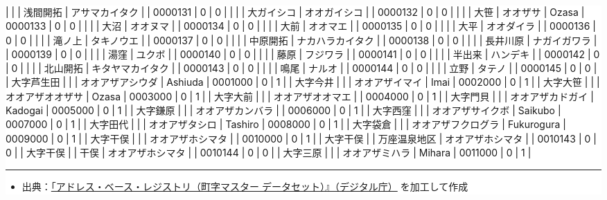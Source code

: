 |  |  | 浅間開拓 | アサマカイタク |  | 0000131 | 0 | 0 |
|  |  | 大ガイシコ | オオガイシコ |  | 0000132 | 0 | 0 |
|  |  | 大笹 | オオザサ | Ozasa | 0000133 | 0 | 0 |
|  |  | 大沼 | オオヌマ |  | 0000134 | 0 | 0 |
|  |  | 大前 | オオマエ |  | 0000135 | 0 | 0 |
|  |  | 大平 | オオダイラ |  | 0000136 | 0 | 0 |
|  |  | 滝ノ上 | タキノウエ |  | 0000137 | 0 | 0 |
|  |  | 中原開拓 | ナカハラカイタク |  | 0000138 | 0 | 0 |
|  |  | 長井川原 | ナガイガワラ |  | 0000139 | 0 | 0 |
|  |  | 湯窪 | ユクボ |  | 0000140 | 0 | 0 |
|  |  | 藤原 | フジワラ |  | 0000141 | 0 | 0 |
|  |  | 半出来 | ハンデキ |  | 0000142 | 0 | 0 |
|  |  | 北山開拓 | キタヤマカイタク |  | 0000143 | 0 | 0 |
|  |  | 鳴尾 | ナルオ |  | 0000144 | 0 | 0 |
|  |  | 立野 | タテノ |  | 0000145 | 0 | 0 |
| 大字芦生田 |  |  | オオアザアシウダ | Ashiuda | 0001000 | 0 | 1 |
| 大字今井 |  |  | オオアザイマイ | Imai | 0002000 | 0 | 1 |
| 大字大笹 |  |  | オオアザオオザサ | Ozasa | 0003000 | 0 | 1 |
| 大字大前 |  |  | オオアザオオマエ |  | 0004000 | 0 | 1 |
| 大字門貝 |  |  | オオアザカドガイ | Kadogai | 0005000 | 0 | 1 |
| 大字鎌原 |  |  | オオアザカンバラ |  | 0006000 | 0 | 1 |
| 大字西窪 |  |  | オオアザサイクボ | Saikubo | 0007000 | 0 | 1 |
| 大字田代 |  |  | オオアザタシロ | Tashiro | 0008000 | 0 | 1 |
| 大字袋倉 |  |  | オオアザフクログラ | Fukurogura | 0009000 | 0 | 1 |
| 大字干俣 |  |  | オオアザホシマタ |  | 0010000 | 0 | 1 |
| 大字干俣 |  | 万座温泉地区 | オオアザホシマタ |  | 0010143 | 0 | 0 |
| 大字干俣 |  | 干俣 | オオアザホシマタ |  | 0010144 | 0 | 0 |
| 大字三原 |  |  | オオアザミハラ | Mihara | 0011000 | 0 | 1 |

---

- 出典：[「アドレス・ベース・レジストリ（町字マスター データセット）』（デジタル庁）](https://www.digital.go.jp/policies/base_registry_address/) を加工して作成